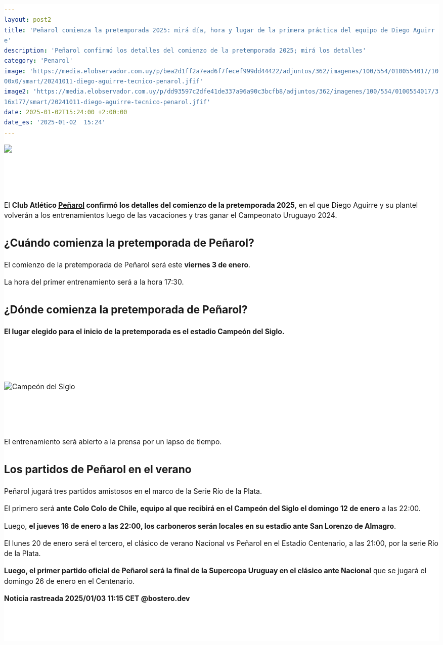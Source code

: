 ```yaml
---
layout: post2
title: 'Peñarol comienza la pretemporada 2025: mirá día, hora y lugar de la primera práctica del equipo de Diego Aguirre'
description: 'Peñarol confirmó los detalles del comienzo de la pretemporada 2025; mirá los detalles'
category: 'Penarol'
image: 'https://media.elobservador.com.uy/p/bea2d1ff2a7ead6f7fecef999dd44422/adjuntos/362/imagenes/100/554/0100554017/1000x0/smart/20241011-diego-aguirre-tecnico-penarol.jfif'
image2: 'https://media.elobservador.com.uy/p/dd93597c2dfe41de337a96a90c3bcfb8/adjuntos/362/imagenes/100/554/0100554017/316x177/smart/20241011-diego-aguirre-tecnico-penarol.jfif'
date: 2025-01-02T15:24:00 +2:00:00
date_es: '2025-01-02  15:24'
---
```


<html>
<img style='width: 100%' src='{{ page.image | prepend: base.url }}'><div style='height: 75px'></div>
<p>El <strong>Club Atlético <a href="https://www.elobservador.com.uy/futbol/el-futuro-leo-fernandez-river-plate-avanza-penarol-no-hizo-ninguna-propuesta-y-se-agota-el-tiempo-n5977446" rel="follow" target="_blank">Peñarol</a> confirmó los detalles del comienzo de la pretemporada 2025</strong>, en el que Diego Aguirre y su plantel volverán a los entrenamientos luego de las vacaciones y tras ganar el Campeonato Uruguayo 2024.</p><h2>¿Cuándo comienza la pretemporada de Peñarol?</h2><p>El comienzo de la pretemporada de Peñarol será este <strong>viernes 3 de enero</strong>.</p><p>La hora del primer entrenamiento será a la hora 17:30.</p><h2>¿Dónde comienza la pretemporada de Peñarol?</h2><p><strong>El lugar elegido para el inicio de la pretemporada es el estadio Campeón del Siglo.</strong></p><div style='height: 75px;'></div><img alt="Campeón del Siglo" data-td-src-property="https://media.elobservador.com.uy/p/05cd7bc08fd9d4a741477cb86feeafc7/adjuntos/362/imagenes/100/573/0100573430/1000x0/smart/campeon-del-siglo.jpg" height="undefined" id="598140-Libre-670856479_embed" src="https://media.elobservador.com.uy/p/05cd7bc08fd9d4a741477cb86feeafc7/adjuntos/362/imagenes/100/573/0100573430/1000x0/smart/campeon-del-siglo.jpg" title="Campeón del Siglo" width="100%"/><div style='height: 75px;'></div><p>El entrenamiento será abierto a la prensa por un lapso de tiempo.</p><h2>Los partidos de Peñarol en el verano</h2><p>Peñarol jugará tres partidos amistosos en el marco de la Serie Río de la Plata.</p><p>El primero será <strong>ante Colo Colo de Chile, equipo al que recibirá en el Campeón del Siglo el domingo 12 de enero</strong> a las 22:00.</p><p>Luego, <strong>el jueves 16 de enero a las 22:00, los carboneros serán locales en su estadio ante San Lorenzo de Almagro</strong>.</p><p>El lunes 20 de enero será el tercero, el clásico de verano Nacional vs Peñarol en el Estadio Centenario, a las 21:00, por la serie Río de la Plata.</p><p><strong>Luego, el primer partido oficial de Peñarol será la final de la Supercopa Uruguay en el clásico ante Nacional</strong> que se jugará el domingo 26 de enero en el Centenario.</p><p style='font-size: 14px;color: #1a1a1a;'><strong>Noticia rastreada 2025/01/03 11:15 CET @bostero.dev</strong></p>
<div style='height: 60px;'></div>
</html>
